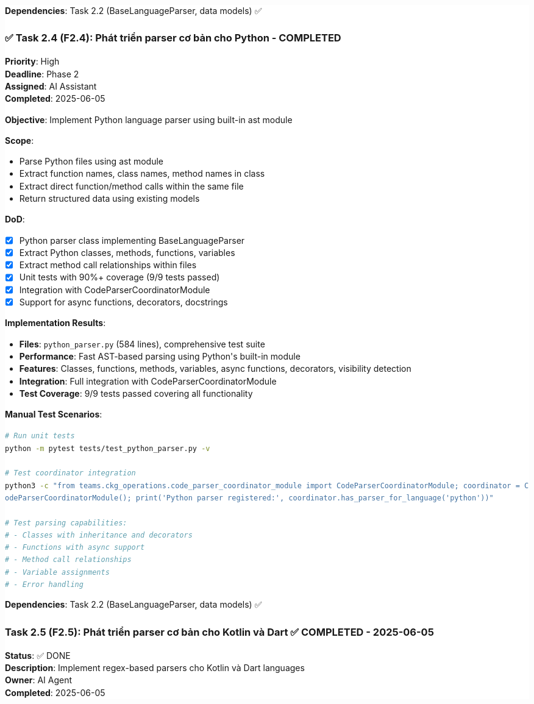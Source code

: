 **Dependencies**: Task 2.2 (BaseLanguageParser, data models) ✅

### ✅ Task 2.4 (F2.4): Phát triển parser cơ bản cho Python - COMPLETED
**Priority**: High  
**Deadline**: Phase 2  
**Assigned**: AI Assistant  
**Completed**: 2025-06-05

**Objective**: Implement Python language parser using built-in ast module

**Scope**:
- Parse Python files using ast module
- Extract function names, class names, method names in class
- Extract direct function/method calls within the same file
- Return structured data using existing models

**DoD**:
- [x] Python parser class implementing BaseLanguageParser
- [x] Extract Python classes, methods, functions, variables
- [x] Extract method call relationships within files
- [x] Unit tests with 90%+ coverage (9/9 tests passed)
- [x] Integration with CodeParserCoordinatorModule
- [x] Support for async functions, decorators, docstrings

**Implementation Results**:
- **Files**: `python_parser.py` (584 lines), comprehensive test suite
- **Performance**: Fast AST-based parsing using Python's built-in module
- **Features**: Classes, functions, methods, variables, async functions, decorators, visibility detection
- **Integration**: Full integration with CodeParserCoordinatorModule
- **Test Coverage**: 9/9 tests passed covering all functionality

**Manual Test Scenarios**:
```bash
# Run unit tests
python -m pytest tests/test_python_parser.py -v

# Test coordinator integration
python3 -c "from teams.ckg_operations.code_parser_coordinator_module import CodeParserCoordinatorModule; coordinator = CodeParserCoordinatorModule(); print('Python parser registered:', coordinator.has_parser_for_language('python'))"

# Test parsing capabilities:
# - Classes with inheritance and decorators
# - Functions with async support
# - Method call relationships
# - Variable assignments
# - Error handling
```

**Dependencies**: Task 2.2 (BaseLanguageParser, data models) ✅

### Task 2.5 (F2.5): Phát triển parser cơ bản cho Kotlin và Dart ✅ COMPLETED - 2025-06-05
**Status**: ✅ DONE  
**Description**: Implement regex-based parsers cho Kotlin và Dart languages  
**Owner**: AI Agent  
**Completed**: 2025-06-05  
